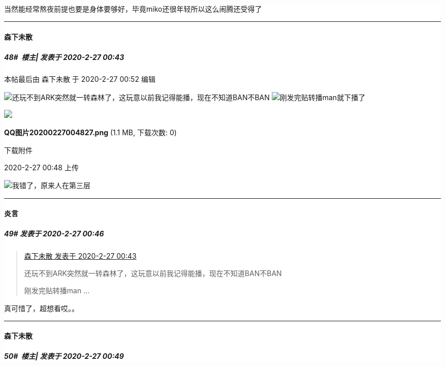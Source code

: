 当然能经常熬夜前提也要是身体要够好，毕竟miko还很年轻所以这么闹腾还受得了







*****

####  森下未散  
##### 48#         楼主| 发表于 2020-2-27 00:43



 本帖最后由 森下未散 于 2020-2-27 00:52 编辑 

<img src="https://static.saraba1st.com/image/smiley/face2017/068.png" referrerpolicy="no-referrer">还玩不到ARK突然就一转森林了，这玩意以前我记得能播，现在不知道BAN不BAN
<img src="https://static.saraba1st.com/image/smiley/face2017/003.png" referrerpolicy="no-referrer">刚发完贴转播man就下播了


<img src="https://img.saraba1st.com/forum/202002/27/004846dxfethvxra4vx90x.png" referrerpolicy="no-referrer">


<strong>QQ图片20200227004827.png</strong> (1.1 MB, 下载次数: 0)

下载附件

2020-2-27 00:48 上传






<img src="https://static.saraba1st.com/image/smiley/face2017/069.png" referrerpolicy="no-referrer">我错了，原来人在第三层







*****

####  炎言  
##### 49#       发表于 2020-2-27 00:46



<blockquote><a href="httphttps://bbs.saraba1st.com/2b/forum.php?mod=redirect&amp;goto=findpost&amp;pid=46538766&amp;ptid=1914697" target="_blank">森下未散 发表于 2020-2-27 00:43</a>

还玩不到ARK突然就一转森林了，这玩意以前我记得能播，现在不知道BAN不BAN

刚发完贴转播man ...</blockquote>
真可惜了，超想看哎。。







*****

####  森下未散  
##### 50#         楼主| 发表于 2020-2-27 00:49
